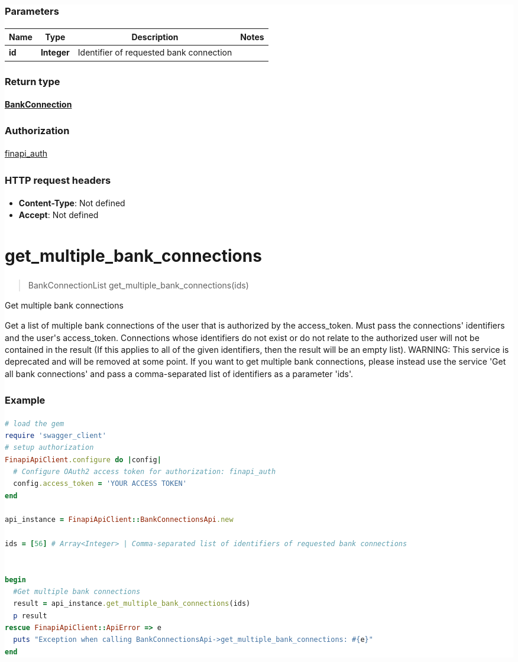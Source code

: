 ### Parameters

Name | Type | Description  | Notes
------------- | ------------- | ------------- | -------------
 **id** | **Integer**| Identifier of requested bank connection | 

### Return type

[**BankConnection**](BankConnection.md)

### Authorization

[finapi_auth](../README.md#finapi_auth)

### HTTP request headers

 - **Content-Type**: Not defined
 - **Accept**: Not defined



# **get_multiple_bank_connections**
> BankConnectionList get_multiple_bank_connections(ids)

Get multiple bank connections

Get a list of multiple bank connections of the user that is authorized by the access_token. Must pass the connections' identifiers and the user's access_token. Connections whose identifiers do not exist or do not relate to the authorized user will not be contained in the result (If this applies to all of the given identifiers, then the result will be an empty list). WARNING: This service is deprecated and will be removed at some point. If you want to get multiple bank connections, please instead use the service 'Get all bank connections' and pass a comma-separated list of identifiers as a parameter 'ids'.

### Example
```ruby
# load the gem
require 'swagger_client'
# setup authorization
FinapiApiClient.configure do |config|
  # Configure OAuth2 access token for authorization: finapi_auth
  config.access_token = 'YOUR ACCESS TOKEN'
end

api_instance = FinapiApiClient::BankConnectionsApi.new

ids = [56] # Array<Integer> | Comma-separated list of identifiers of requested bank connections


begin
  #Get multiple bank connections
  result = api_instance.get_multiple_bank_connections(ids)
  p result
rescue FinapiApiClient::ApiError => e
  puts "Exception when calling BankConnectionsApi->get_multiple_bank_connections: #{e}"
end
```

